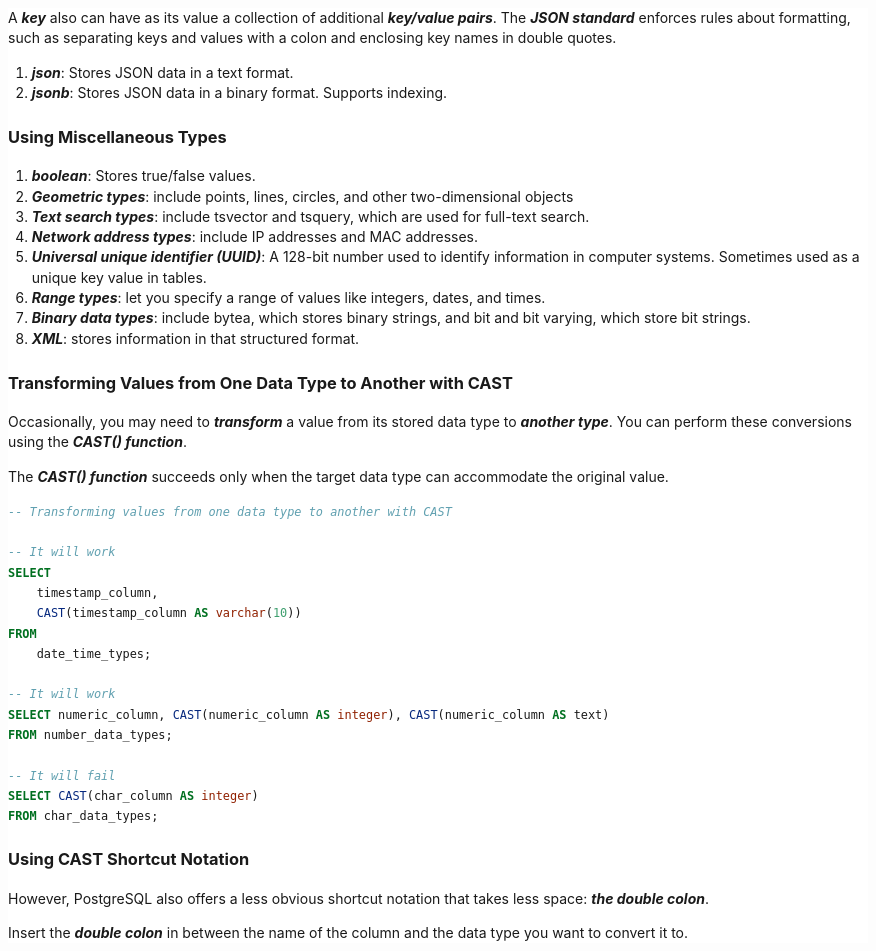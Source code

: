 A ***key*** also can have as its value a collection of additional ***key/value pairs***. The ***JSON standard*** enforces rules about formatting, such as separating keys and values with a colon and enclosing key names in double quotes.

1. ***json***: Stores JSON data in a text format.
2. ***jsonb***: Stores JSON data in a binary format. Supports indexing.

### Using Miscellaneous Types

1. ***boolean***: Stores true/false values.
2. ***Geometric types***: include points, lines, circles, and other two-dimensional objects
3. ***Text search types***: include tsvector and tsquery, which are used for full-text search.
4. ***Network address types***: include IP addresses and MAC addresses.
5. ***Universal unique identifier (UUID)***: A 128-bit number used to identify information in computer systems. Sometimes used as a unique key value in tables.
6. ***Range types***: let you specify a range of values like integers, dates, and times.
7. ***Binary data types***: include bytea, which stores binary strings, and bit and bit varying, which store bit strings.
8. ***XML***: stores information in that structured format.

### Transforming Values from One Data Type to Another with CAST

Occasionally, you may need to ***transform*** a value from its stored data type to ***another type***. You can perform these conversions using the ***CAST() function***.

The ***CAST() function*** succeeds only when the target data type can accommodate the original value.

```sql
-- Transforming values from one data type to another with CAST

-- It will work
SELECT
    timestamp_column,
    CAST(timestamp_column AS varchar(10))
FROM
    date_time_types;

-- It will work
SELECT numeric_column, CAST(numeric_column AS integer), CAST(numeric_column AS text)
FROM number_data_types;

-- It will fail
SELECT CAST(char_column AS integer)
FROM char_data_types;
```

### Using CAST Shortcut Notation

However, PostgreSQL also offers a less obvious shortcut notation that takes less space: ***the double colon***.

Insert the ***double colon*** in between the name of the column and the data type you want to convert it to.
